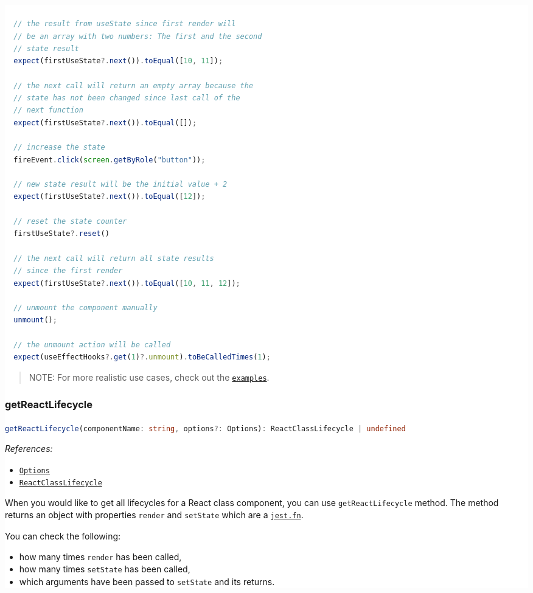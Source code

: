 ```ts

  // the result from useState since first render will
  // be an array with two numbers: The first and the second
  // state result
  expect(firstUseState?.next()).toEqual([10, 11]);

  // the next call will return an empty array because the
  // state has not been changed since last call of the
  // next function
  expect(firstUseState?.next()).toEqual([]);

  // increase the state
  fireEvent.click(screen.getByRole("button"));

  // new state result will be the initial value + 2
  expect(firstUseState?.next()).toEqual([12]);

  // reset the state counter
  firstUseState?.reset()

  // the next call will return all state results
  // since the first render
  expect(firstUseState?.next()).toEqual([10, 11, 12]);

  // unmount the component manually
  unmount();

  // the unmount action will be called
  expect(useEffectHooks?.get(1)?.unmount).toBeCalledTimes(1);
```

> NOTE: For more realistic use cases, check out the [`examples`](https://github.com/MartinTichovsky/jest-collector/tree/main/examples).

### getReactLifecycle

```ts
getReactLifecycle(componentName: string, options?: Options): ReactClassLifecycle | undefined
```

_References:_
  - [`Options`](#options)
  - [`ReactClassLifecycle`](#reactclasslifecycle)

When you would like to get all lifecycles for a React class component, you can use `getReactLifecycle` method. The method returns an object with properties `render` and `setState` which are a [`jest.fn`](https://jestjs.io/docs/mock-functions).

You can check the following:
- how many times `render` has been called,
- how many times `setState` has been called,
- which arguments have been passed to `setState` and its returns. 
